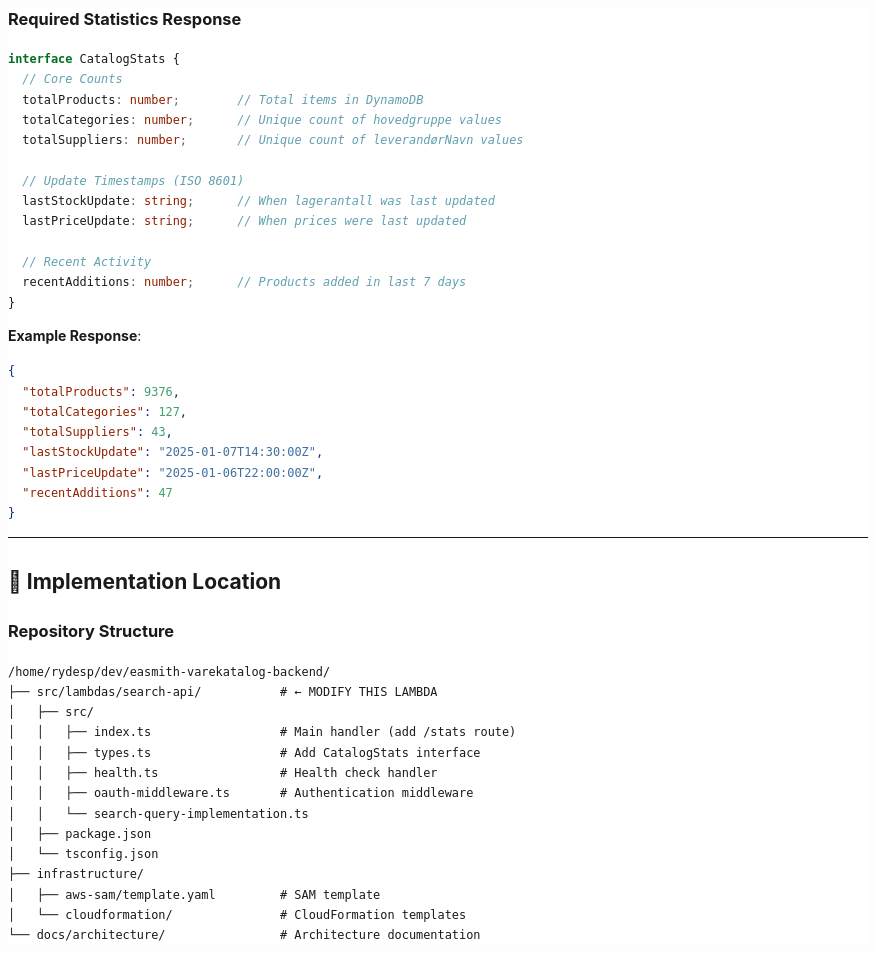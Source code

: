 ### Required Statistics Response

```typescript
interface CatalogStats {
  // Core Counts
  totalProducts: number;        // Total items in DynamoDB
  totalCategories: number;      // Unique count of hovedgruppe values
  totalSuppliers: number;       // Unique count of leverandørNavn values

  // Update Timestamps (ISO 8601)
  lastStockUpdate: string;      // When lagerantall was last updated
  lastPriceUpdate: string;      // When prices were last updated

  // Recent Activity
  recentAdditions: number;      // Products added in last 7 days
}
```

**Example Response**:
```json
{
  "totalProducts": 9376,
  "totalCategories": 127,
  "totalSuppliers": 43,
  "lastStockUpdate": "2025-01-07T14:30:00Z",
  "lastPriceUpdate": "2025-01-06T22:00:00Z",
  "recentAdditions": 47
}
```

---

## 📁 Implementation Location

### Repository Structure
```
/home/rydesp/dev/easmith-varekatalog-backend/
├── src/lambdas/search-api/           # ← MODIFY THIS LAMBDA
│   ├── src/
│   │   ├── index.ts                  # Main handler (add /stats route)
│   │   ├── types.ts                  # Add CatalogStats interface
│   │   ├── health.ts                 # Health check handler
│   │   ├── oauth-middleware.ts       # Authentication middleware
│   │   └── search-query-implementation.ts
│   ├── package.json
│   └── tsconfig.json
├── infrastructure/
│   ├── aws-sam/template.yaml         # SAM template
│   └── cloudformation/               # CloudFormation templates
└── docs/architecture/                # Architecture documentation
```

